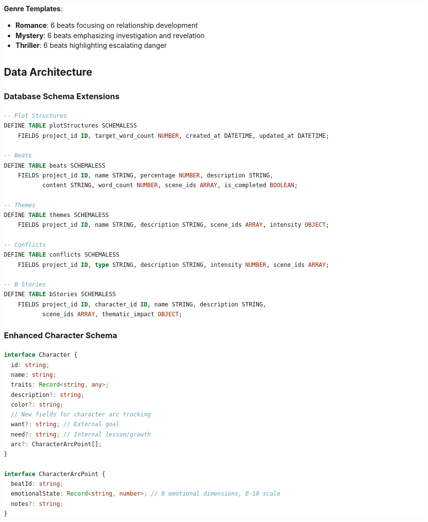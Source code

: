 **Genre Templates**:
- **Romance**: 6 beats focusing on relationship development
- **Mystery**: 6 beats emphasizing investigation and revelation
- **Thriller**: 6 beats highlighting escalating danger

## Data Architecture

### Database Schema Extensions

```sql
-- Plot Structures
DEFINE TABLE plotStructures SCHEMALESS
    FIELDS project_id ID, target_word_count NUMBER, created_at DATETIME, updated_at DATETIME;

-- Beats
DEFINE TABLE beats SCHEMALESS
    FIELDS project_id ID, name STRING, percentage NUMBER, description STRING, 
           content STRING, word_count NUMBER, scene_ids ARRAY, is_completed BOOLEAN;

-- Themes
DEFINE TABLE themes SCHEMALESS
    FIELDS project_id ID, name STRING, description STRING, scene_ids ARRAY, intensity OBJECT;

-- Conflicts
DEFINE TABLE conflicts SCHEMALESS
    FIELDS project_id ID, type STRING, description STRING, intensity NUMBER, scene_ids ARRAY;

-- B Stories
DEFINE TABLE bStories SCHEMALESS
    FIELDS project_id ID, character_id ID, name STRING, description STRING, 
           scene_ids ARRAY, thematic_impact OBJECT;
```

### Enhanced Character Schema

```typescript
interface Character {
  id: string;
  name: string;
  traits: Record<string, any>;
  description?: string;
  color?: string;
  // New fields for character arc tracking
  want?: string; // External goal
  need?: string; // Internal lesson/growth
  arc?: CharacterArcPoint[];
}

interface CharacterArcPoint {
  beatId: string;
  emotionalState: Record<string, number>; // 8 emotional dimensions, 0-10 scale
  notes?: string;
}
```
